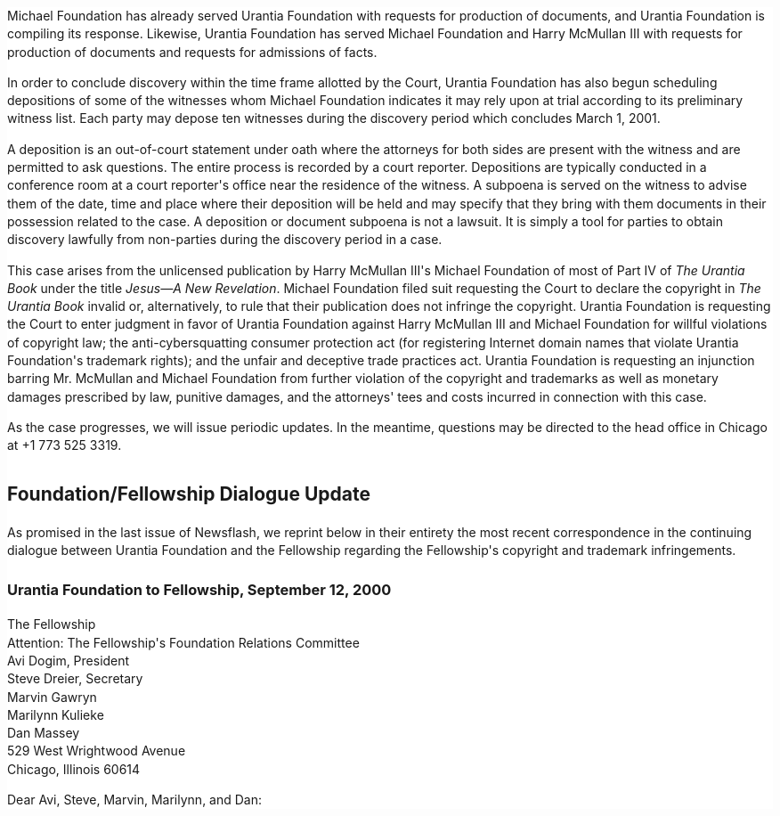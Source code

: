 Michael Foundation has already served Urantia Foundation with requests for production of documents, and Urantia Foundation is compiling its response. Likewise, Urantia Foundation has served Michael Foundation and Harry McMullan III with requests for production of documents and requests for admissions of facts.

In order to conclude discovery within the time frame allotted by the Court, Urantia Foundation has also begun scheduling depositions of some of the witnesses whom Michael Foundation indicates it may rely upon at trial according to its preliminary witness list. Each party may depose ten witnesses during the discovery period which concludes March 1, 2001.

A deposition is an out-of-court statement under oath where the attorneys for both sides are present with the witness and are permitted to ask questions. The entire process is recorded by a court reporter. Depositions are typically conducted in a conference room at a court reporter's office near the residence of the witness. A subpoena is served on the witness to advise them of the date, time and place where their deposition will be held and may specify that they bring with them documents in their possession related to the case. A deposition or document subpoena is not a lawsuit. It is simply a tool for parties to obtain discovery lawfully from non-parties during the discovery period in a case.

This case arises from the unlicensed publication by Harry McMullan III's Michael Foundation of most of Part IV of _The Urantia Book_ under the title _Jesus—A New Revelation_. Michael Foundation filed suit requesting the Court to declare the copyright in _The Urantia Book_ invalid or, alternatively, to rule that their publication does not infringe the copyright. Urantia Foundation is requesting the Court to enter judgment in favor of Urantia Foundation against Harry McMullan III and Michael Foundation for willful violations of copyright law; the anti-cybersquatting consumer protection act (for registering Internet domain names that violate Urantia Foundation's trademark rights); and the unfair and deceptive trade practices act. Urantia Foundation is requesting an injunction barring Mr. McMullan and Michael Foundation from further violation of the copyright and trademarks as well as monetary damages prescribed by law, punitive damages, and the attorneys' tees and costs incurred in connection with this case.

As the case progresses, we will issue periodic updates. In the meantime, questions may be directed to the head office in Chicago at +1 773 525 3319.

## Foundation/Fellowship Dialogue Update

As promised in the last issue of Newsflash, we reprint below in their entirety the most recent correspondence in the continuing dialogue between Urantia Foundation and the Fellowship regarding the Fellowship's copyright and trademark infringements.

### Urantia Foundation to Fellowship, September 12, 2000

The Fellowship  
Attention: The Fellowship's Foundation Relations Committee  
Avi Dogim, President  
Steve Dreier, Secretary  
Marvin Gawryn  
Marilynn Kulieke  
Dan Massey  
529 West Wrightwood Avenue  
Chicago, Illinois 60614

Dear Avi, Steve, Marvin, Marilynn, and Dan:
